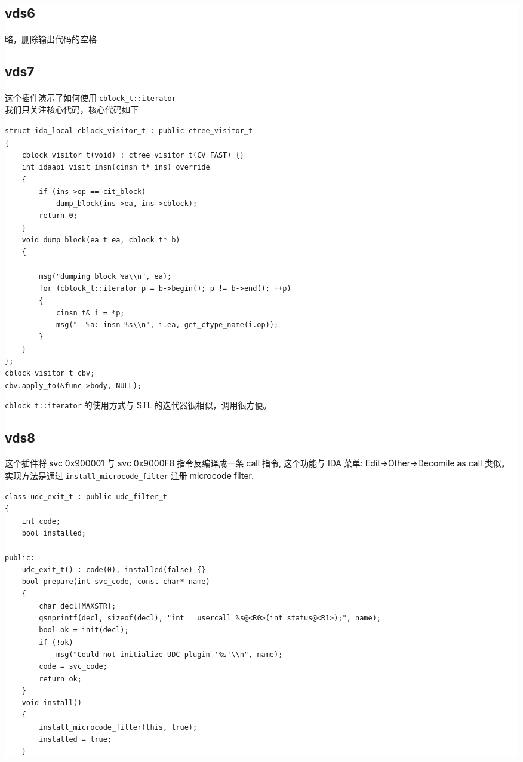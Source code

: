 [](#vds6 "vds6")vds6[](#vds6)
-----------------------------

略，删除输出代码的空格

[](#vds7 "vds7")vds7[](#vds7)
-----------------------------

这个插件演示了如何使用 `cblock_t::iterator`  
我们只关注核心代码，核心代码如下

```
struct ida_local cblock_visitor_t : public ctree_visitor_t
{
    cblock_visitor_t(void) : ctree_visitor_t(CV_FAST) {}
    int idaapi visit_insn(cinsn_t* ins) override
    {
        if (ins->op == cit_block)
            dump_block(ins->ea, ins->cblock);
        return 0;
    }
    void dump_block(ea_t ea, cblock_t* b)
    {
        
        msg("dumping block %a\\n", ea);
        for (cblock_t::iterator p = b->begin(); p != b->end(); ++p)
        {
            cinsn_t& i = *p;
            msg("  %a: insn %s\\n", i.ea, get_ctype_name(i.op));
        }
    }
};
cblock_visitor_t cbv;
cbv.apply_to(&func->body, NULL);
```

`cblock_t::iterator` 的使用方式与 STL 的迭代器很相似，调用很方便。

[](#vds8 "vds8")vds8[](#vds8)
-----------------------------

这个插件将 svc 0x900001 与 svc 0x9000F8 指令反编译成一条 call 指令, 这个功能与 IDA 菜单: Edit->Other->Decomile as call 类似。  
实现方法是通过 `install_microcode_filter` 注册 microcode filter.

```
class udc_exit_t : public udc_filter_t
{
    int code;
    bool installed;

public:
    udc_exit_t() : code(0), installed(false) {}
    bool prepare(int svc_code, const char* name)
    {
        char decl[MAXSTR];
        qsnprintf(decl, sizeof(decl), "int __usercall %s@<R0>(int status@<R1>);", name);
        bool ok = init(decl);
        if (!ok)
            msg("Could not initialize UDC plugin '%s'\\n", name);
        code = svc_code;
        return ok;
    }
    void install()
    {
        install_microcode_filter(this, true);
        installed = true;
    }
```